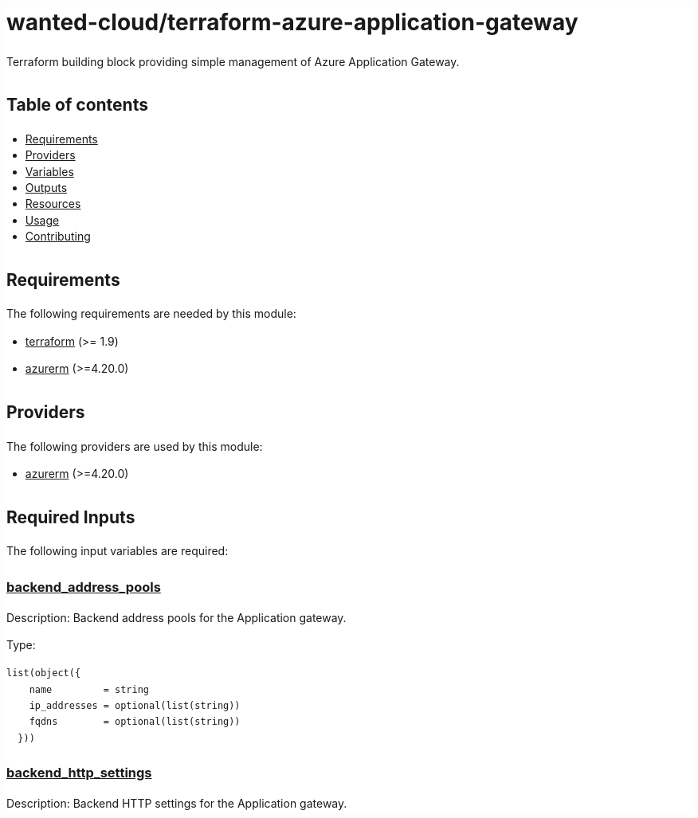 
# wanted-cloud/terraform-azure-application-gateway

Terraform building block providing simple management of Azure Application Gateway.

## Table of contents

- [Requirements](#requirements)
- [Providers](#providers)
- [Variables](#inputs)
- [Outputs](#outputs)
- [Resources](#resources)
- [Usage](#usage)
- [Contributing](#contributing)

## Requirements

The following requirements are needed by this module:

- <a name="requirement_terraform"></a> [terraform](#requirement\_terraform) (>= 1.9)

- <a name="requirement_azurerm"></a> [azurerm](#requirement\_azurerm) (>=4.20.0)

## Providers

The following providers are used by this module:

- <a name="provider_azurerm"></a> [azurerm](#provider\_azurerm) (>=4.20.0)

## Required Inputs

The following input variables are required:

### <a name="input_backend_address_pools"></a> [backend\_address\_pools](#input\_backend\_address\_pools)

Description: Backend address pools for the Application gateway.

Type:

```hcl
list(object({
    name         = string
    ip_addresses = optional(list(string))
    fqdns        = optional(list(string))
  }))
```

### <a name="input_backend_http_settings"></a> [backend\_http\_settings](#input\_backend\_http\_settings)

Description: Backend HTTP settings for the Application gateway.
